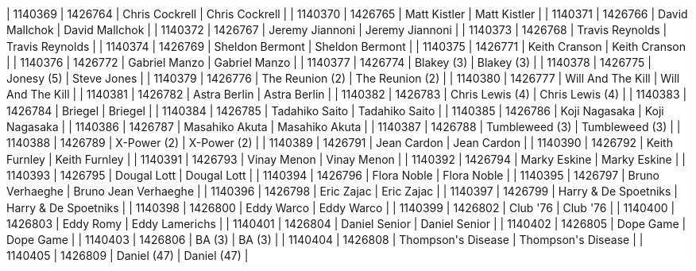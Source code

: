| 1140369 | 1426764 | Chris Cockrell | Chris Cockrell |
| 1140370 | 1426765 | Matt Kistler | Matt Kistler |
| 1140371 | 1426766 | David Mallchok | David Mallchok |
| 1140372 | 1426767 | Jeremy Jiannoni | Jeremy Jiannoni |
| 1140373 | 1426768 | Travis Reynolds | Travis Reynolds |
| 1140374 | 1426769 | Sheldon Bermont | Sheldon Bermont |
| 1140375 | 1426771 | Keith Cranson | Keith Cranson |
| 1140376 | 1426772 | Gabriel Manzo | Gabriel Manzo |
| 1140377 | 1426774 | Blakey (3) | Blakey (3) |
| 1140378 | 1426775 | Jonesy (5) | Steve Jones |
| 1140379 | 1426776 | The Reunion (2) | The Reunion (2) |
| 1140380 | 1426777 | Will And The Kill | Will And The Kill |
| 1140381 | 1426782 | Astra Berlin | Astra Berlin |
| 1140382 | 1426783 | Chris Lewis (4) | Chris Lewis (4) |
| 1140383 | 1426784 | Briegel | Briegel |
| 1140384 | 1426785 | Tadahiko Saito | Tadahiko Saito |
| 1140385 | 1426786 | Koji Nagasaka | Koji Nagasaka |
| 1140386 | 1426787 | Masahiko Akuta | Masahiko Akuta |
| 1140387 | 1426788 | Tumbleweed (3) | Tumbleweed (3) |
| 1140388 | 1426789 | X-Power (2) | X-Power (2) |
| 1140389 | 1426791 | Jean Cardon | Jean Cardon |
| 1140390 | 1426792 | Keith Furnley | Keith Furnley |
| 1140391 | 1426793 | Vinay Menon | Vinay Menon |
| 1140392 | 1426794 | Marky Eskine | Marky Eskine |
| 1140393 | 1426795 | Dougal Lott | Dougal Lott |
| 1140394 | 1426796 | Flora Noble | Flora Noble |
| 1140395 | 1426797 | Bruno Verhaeghe | Bruno Jean Verhaeghe |
| 1140396 | 1426798 | Eric Zajac | Eric Zajac |
| 1140397 | 1426799 | Harry & De Spoetniks | Harry & De Spoetniks |
| 1140398 | 1426800 | Eddy Warco | Eddy Warco |
| 1140399 | 1426802 | Club '76 | Club '76 |
| 1140400 | 1426803 | Eddy Romy | Eddy Lamerichs |
| 1140401 | 1426804 | Daniel Senior | Daniel Senior |
| 1140402 | 1426805 | Dope Game | Dope Game |
| 1140403 | 1426806 | BA (3) | BA (3) |
| 1140404 | 1426808 | Thompson's Disease | Thompson's Disease |
| 1140405 | 1426809 | Daniel (47) | Daniel (47) |